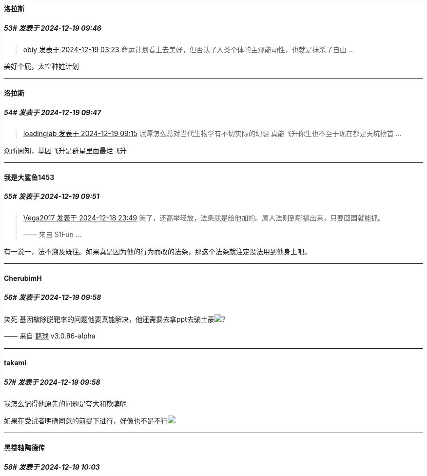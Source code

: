 ####  洛拉斯  
##### 53#       发表于 2024-12-19 09:46

<blockquote><a href="httphttps://bbs.saraba1st.com/2b/forum.php?mod=redirect&amp;goto=findpost&amp;pid=66960464&amp;ptid=2212070" target="_blank">obiy 发表于 2024-12-19 03:23</a>
命运计划看上去美好，但否认了人类个体的主观能动性，也就是抹杀了自由 ...</blockquote>
美好个屁，太空种姓计划

*****

####  洛拉斯  
##### 54#       发表于 2024-12-19 09:47

<blockquote><a href="httphttps://bbs.saraba1st.com/2b/forum.php?mod=redirect&amp;goto=findpost&amp;pid=66961021&amp;ptid=2212070" target="_blank">loadinglab 发表于 2024-12-19 09:15</a>
泥潭怎么总对当代生物学有不切实际的幻想 真能飞升你生也不至于现在都是天坑榜首 ...</blockquote>
众所周知，基因飞升是群星里面最烂飞升


*****

####  我是大鲨鱼1453  
##### 55#       发表于 2024-12-19 09:51

<blockquote><a href="httphttps://bbs.saraba1st.com/2b/forum.php?mod=redirect&amp;goto=findpost&amp;pid=66960012&amp;ptid=2212070" target="_blank">Vega2017 发表于 2024-12-18 23:49</a>
笑了，还高举轻放，法条就是给他加的。属人法则到哪搞出来，只要回国就能抓。

—— 来自 S1Fun ...</blockquote>
有一说一，法不溯及既往。如果真是因为他的行为而改的法条，那这个法条就注定没法用到他身上吧。


*****

####  CherubimH  
##### 56#       发表于 2024-12-19 09:58

笑死 基因敲除脱靶率的问题他要真能解决，他还需要去拿ppt去骗土豪<img src="https://static.saraba1st.com/image/smiley/face2017/067.png" referrerpolicy="no-referrer">?

—— 来自 [鹅球](https://www.pgyer.com/xfPejhuq) v3.0.86-alpha

*****

####  takami  
##### 57#       发表于 2024-12-19 09:58

我怎么记得他原先的问题是夸大和欺骗呢

如果在受试者明确同意的前提下进行，好像也不是不行<img src="https://static.saraba1st.com/image/smiley/face2017/053.png" referrerpolicy="no-referrer">

*****

####  黑卷轴陶德传  
##### 58#       发表于 2024-12-19 10:03
